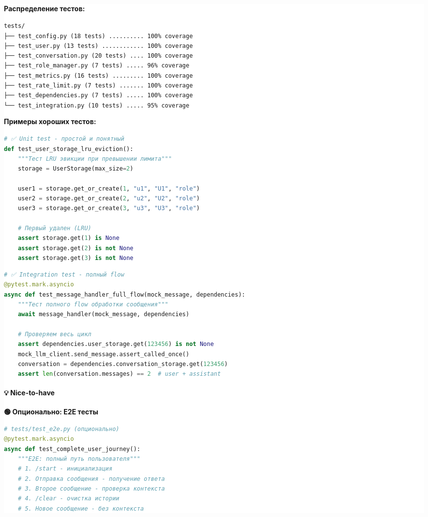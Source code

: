 **Распределение тестов:**
```
tests/
├── test_config.py (18 tests) .......... 100% coverage
├── test_user.py (13 tests) ............ 100% coverage
├── test_conversation.py (20 tests) .... 100% coverage
├── test_role_manager.py (7 tests) ..... 96% coverage
├── test_metrics.py (16 tests) ......... 100% coverage
├── test_rate_limit.py (7 tests) ....... 100% coverage
├── test_dependencies.py (7 tests) ..... 100% coverage
└── test_integration.py (10 tests) ..... 95% coverage
```

**Примеры хороших тестов:**

```python
# ✅ Unit test - простой и понятный
def test_user_storage_lru_eviction():
    """Тест LRU эвикции при превышении лимита"""
    storage = UserStorage(max_size=2)

    user1 = storage.get_or_create(1, "u1", "U1", "role")
    user2 = storage.get_or_create(2, "u2", "U2", "role")
    user3 = storage.get_or_create(3, "u3", "U3", "role")

    # Первый удален (LRU)
    assert storage.get(1) is None
    assert storage.get(2) is not None
    assert storage.get(3) is not None
```

```python
# ✅ Integration test - полный flow
@pytest.mark.asyncio
async def test_message_handler_full_flow(mock_message, dependencies):
    """Тест полного flow обработки сообщения"""
    await message_handler(mock_message, dependencies)

    # Проверяем весь цикл
    assert dependencies.user_storage.get(123456) is not None
    mock_llm_client.send_message.assert_called_once()
    conversation = dependencies.conversation_storage.get(123456)
    assert len(conversation.messages) == 2  # user + assistant
```

#### 💡 Nice-to-have

**🟢 Опционально: E2E тесты**

```python
# tests/test_e2e.py (опционально)
@pytest.mark.asyncio
async def test_complete_user_journey():
    """E2E: полный путь пользователя"""
    # 1. /start - инициализация
    # 2. Отправка сообщения - получение ответа
    # 3. Второе сообщение - проверка контекста
    # 4. /clear - очистка истории
    # 5. Новое сообщение - без контекста
```
